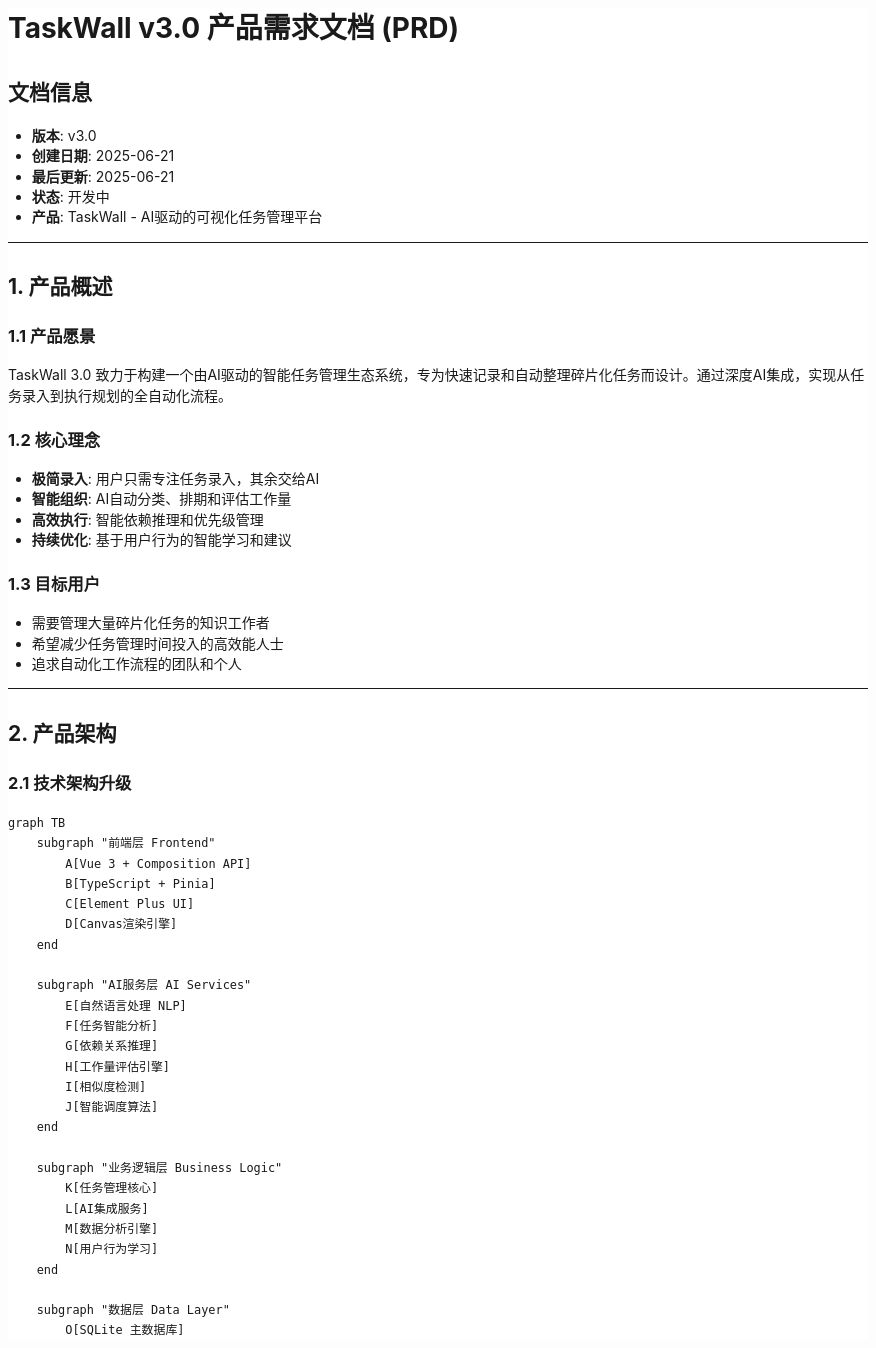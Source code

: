 # TaskWall v3.0 产品需求文档 (PRD)

## 文档信息
- **版本**: v3.0
- **创建日期**: 2025-06-21
- **最后更新**: 2025-06-21
- **状态**: 开发中
- **产品**: TaskWall - AI驱动的可视化任务管理平台

---

## 1. 产品概述

### 1.1 产品愿景
TaskWall 3.0 致力于构建一个由AI驱动的智能任务管理生态系统，专为快速记录和自动整理碎片化任务而设计。通过深度AI集成，实现从任务录入到执行规划的全自动化流程。

### 1.2 核心理念
- **极简录入**: 用户只需专注任务录入，其余交给AI
- **智能组织**: AI自动分类、排期和评估工作量
- **高效执行**: 智能依赖推理和优先级管理
- **持续优化**: 基于用户行为的智能学习和建议

### 1.3 目标用户
- 需要管理大量碎片化任务的知识工作者
- 希望减少任务管理时间投入的高效能人士
- 追求自动化工作流程的团队和个人

---

## 2. 产品架构

### 2.1 技术架构升级

```mermaid
graph TB
    subgraph "前端层 Frontend"
        A[Vue 3 + Composition API]
        B[TypeScript + Pinia]
        C[Element Plus UI]
        D[Canvas渲染引擎]
    end
    
    subgraph "AI服务层 AI Services"
        E[自然语言处理 NLP]
        F[任务智能分析]
        G[依赖关系推理]
        H[工作量评估引擎]
        I[相似度检测]
        J[智能调度算法]
    end
    
    subgraph "业务逻辑层 Business Logic"
        K[任务管理核心]
        L[AI集成服务]
        M[数据分析引擎]
        N[用户行为学习]
    end
    
    subgraph "数据层 Data Layer"
        O[SQLite 主数据库]
```